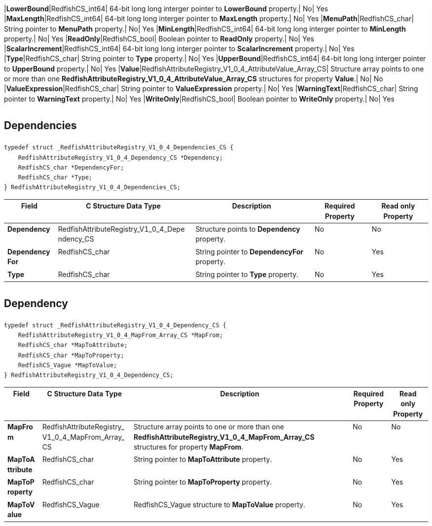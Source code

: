 |**LowerBound**|RedfishCS_int64| 64-bit long long interger pointer to **LowerBound** property.| No| Yes
|**MaxLength**|RedfishCS_int64| 64-bit long long interger pointer to **MaxLength** property.| No| Yes
|**MenuPath**|RedfishCS_char| String pointer to **MenuPath** property.| No| Yes
|**MinLength**|RedfishCS_int64| 64-bit long long interger pointer to **MinLength** property.| No| Yes
|**ReadOnly**|RedfishCS_bool| Boolean pointer to **ReadOnly** property.| No| Yes
|**ScalarIncrement**|RedfishCS_int64| 64-bit long long interger pointer to **ScalarIncrement** property.| No| Yes
|**Type**|RedfishCS_char| String pointer to **Type** property.| No| Yes
|**UpperBound**|RedfishCS_int64| 64-bit long long interger pointer to **UpperBound** property.| No| Yes
|**Value**|RedfishAttributeRegistry_V1_0_4_AttributeValue_Array_CS| Structure array points to one or more than one **RedfishAttributeRegistry_V1_0_4_AttributeValue_Array_CS** structures for property **Value**.| No| No
|**ValueExpression**|RedfishCS_char| String pointer to **ValueExpression** property.| No| Yes
|**WarningText**|RedfishCS_char| String pointer to **WarningText** property.| No| Yes
|**WriteOnly**|RedfishCS_bool| Boolean pointer to **WriteOnly** property.| No| Yes


## Dependencies
    typedef struct _RedfishAttributeRegistry_V1_0_4_Dependencies_CS {
        RedfishAttributeRegistry_V1_0_4_Dependency_CS *Dependency;
        RedfishCS_char *DependencyFor;
        RedfishCS_char *Type;
    } RedfishAttributeRegistry_V1_0_4_Dependencies_CS;

|Field |C Structure Data Type|Description |Required Property|Read only Property
| ---  | --- | --- | --- | ---
|**Dependency**|RedfishAttributeRegistry_V1_0_4_Dependency_CS| Structure points to **Dependency** property.| No| No
|**DependencyFor**|RedfishCS_char| String pointer to **DependencyFor** property.| No| Yes
|**Type**|RedfishCS_char| String pointer to **Type** property.| No| Yes


## Dependency
    typedef struct _RedfishAttributeRegistry_V1_0_4_Dependency_CS {
        RedfishAttributeRegistry_V1_0_4_MapFrom_Array_CS *MapFrom;
        RedfishCS_char *MapToAttribute;
        RedfishCS_char *MapToProperty;
        RedfishCS_Vague *MapToValue;
    } RedfishAttributeRegistry_V1_0_4_Dependency_CS;

|Field |C Structure Data Type|Description |Required Property|Read only Property
| ---  | --- | --- | --- | ---
|**MapFrom**|RedfishAttributeRegistry_V1_0_4_MapFrom_Array_CS| Structure array points to one or more than one **RedfishAttributeRegistry_V1_0_4_MapFrom_Array_CS** structures for property **MapFrom**.| No| No
|**MapToAttribute**|RedfishCS_char| String pointer to **MapToAttribute** property.| No| Yes
|**MapToProperty**|RedfishCS_char| String pointer to **MapToProperty** property.| No| Yes
|**MapToValue**|RedfishCS_Vague| RedfishCS_Vague structure to **MapToValue** property.| No| Yes

